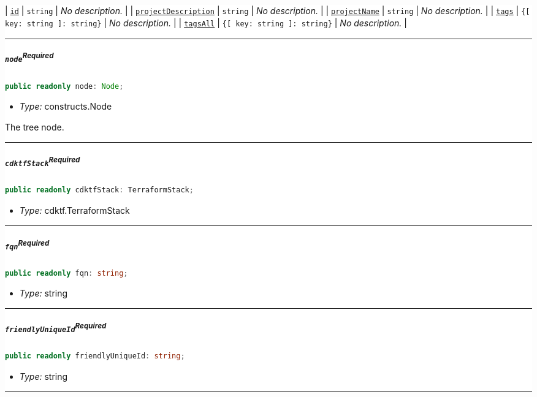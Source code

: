 | <code><a href="#@cdktf/aws-cdk.sagemakerProject.SagemakerProject.property.id">id</a></code> | <code>string</code> | *No description.* |
| <code><a href="#@cdktf/aws-cdk.sagemakerProject.SagemakerProject.property.projectDescription">projectDescription</a></code> | <code>string</code> | *No description.* |
| <code><a href="#@cdktf/aws-cdk.sagemakerProject.SagemakerProject.property.projectName">projectName</a></code> | <code>string</code> | *No description.* |
| <code><a href="#@cdktf/aws-cdk.sagemakerProject.SagemakerProject.property.tags">tags</a></code> | <code>{[ key: string ]: string}</code> | *No description.* |
| <code><a href="#@cdktf/aws-cdk.sagemakerProject.SagemakerProject.property.tagsAll">tagsAll</a></code> | <code>{[ key: string ]: string}</code> | *No description.* |

---

##### `node`<sup>Required</sup> <a name="node" id="@cdktf/aws-cdk.sagemakerProject.SagemakerProject.property.node"></a>

```typescript
public readonly node: Node;
```

- *Type:* constructs.Node

The tree node.

---

##### `cdktfStack`<sup>Required</sup> <a name="cdktfStack" id="@cdktf/aws-cdk.sagemakerProject.SagemakerProject.property.cdktfStack"></a>

```typescript
public readonly cdktfStack: TerraformStack;
```

- *Type:* cdktf.TerraformStack

---

##### `fqn`<sup>Required</sup> <a name="fqn" id="@cdktf/aws-cdk.sagemakerProject.SagemakerProject.property.fqn"></a>

```typescript
public readonly fqn: string;
```

- *Type:* string

---

##### `friendlyUniqueId`<sup>Required</sup> <a name="friendlyUniqueId" id="@cdktf/aws-cdk.sagemakerProject.SagemakerProject.property.friendlyUniqueId"></a>

```typescript
public readonly friendlyUniqueId: string;
```

- *Type:* string

---
